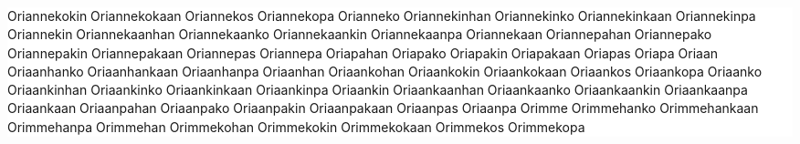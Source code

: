 Oriannekokin
Oriannekokaan
Oriannekos
Oriannekopa
Orianneko
Oriannekinhan
Oriannekinko
Oriannekinkaan
Oriannekinpa
Oriannekin
Oriannekaanhan
Oriannekaanko
Oriannekaankin
Oriannekaanpa
Oriannekaan
Oriannepahan
Oriannepako
Oriannepakin
Oriannepakaan
Oriannepas
Oriannepa
Oriapahan
Oriapako
Oriapakin
Oriapakaan
Oriapas
Oriapa
Oriaan
Oriaanhanko
Oriaanhankaan
Oriaanhanpa
Oriaanhan
Oriaankohan
Oriaankokin
Oriaankokaan
Oriaankos
Oriaankopa
Oriaanko
Oriaankinhan
Oriaankinko
Oriaankinkaan
Oriaankinpa
Oriaankin
Oriaankaanhan
Oriaankaanko
Oriaankaankin
Oriaankaanpa
Oriaankaan
Oriaanpahan
Oriaanpako
Oriaanpakin
Oriaanpakaan
Oriaanpas
Oriaanpa
Orimme
Orimmehanko
Orimmehankaan
Orimmehanpa
Orimmehan
Orimmekohan
Orimmekokin
Orimmekokaan
Orimmekos
Orimmekopa